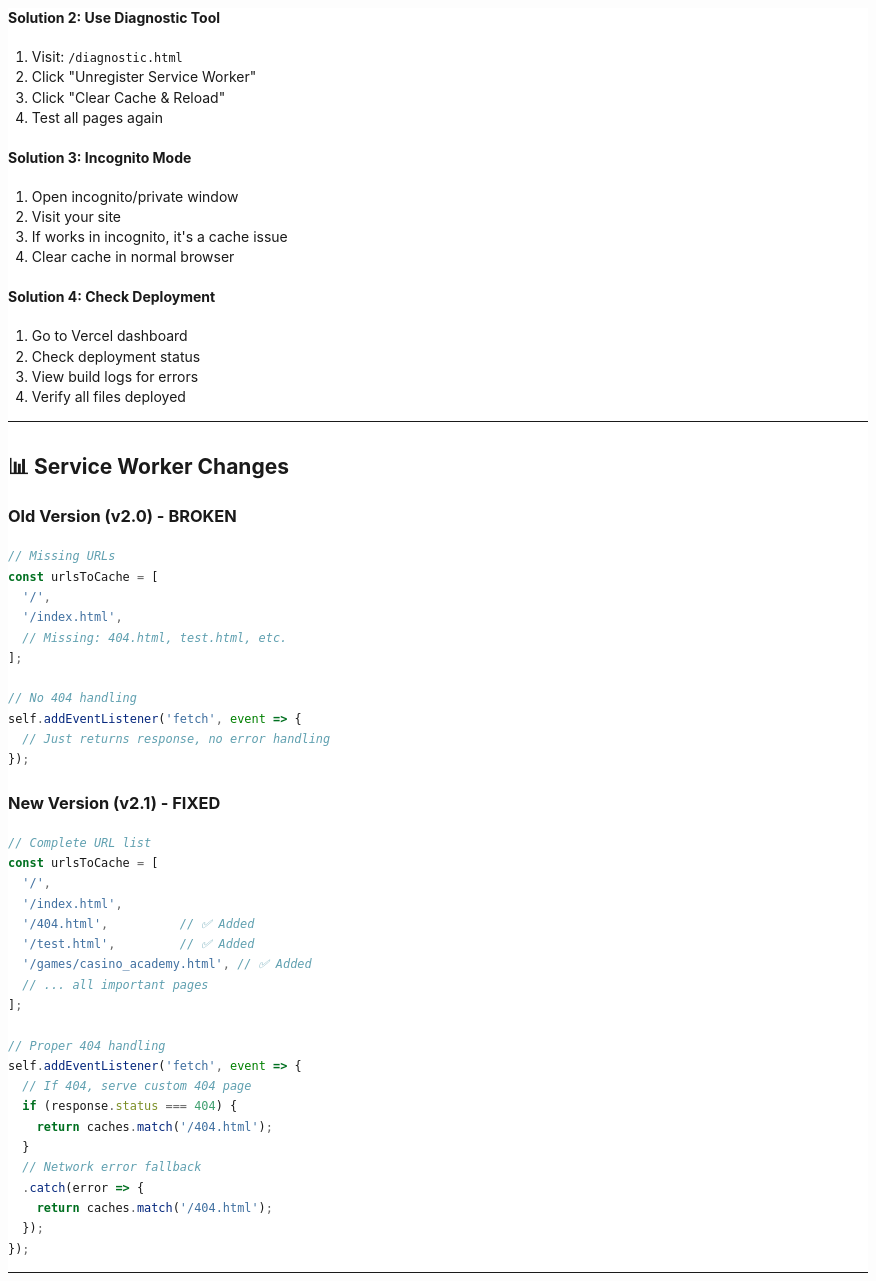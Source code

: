 #### Solution 2: Use Diagnostic Tool
1. Visit: `/diagnostic.html`
2. Click "Unregister Service Worker"
3. Click "Clear Cache & Reload"
4. Test all pages again

#### Solution 3: Incognito Mode
1. Open incognito/private window
2. Visit your site
3. If works in incognito, it's a cache issue
4. Clear cache in normal browser

#### Solution 4: Check Deployment
1. Go to Vercel dashboard
2. Check deployment status
3. View build logs for errors
4. Verify all files deployed

---

## 📊 Service Worker Changes

### Old Version (v2.0) - BROKEN
```javascript
// Missing URLs
const urlsToCache = [
  '/',
  '/index.html',
  // Missing: 404.html, test.html, etc.
];

// No 404 handling
self.addEventListener('fetch', event => {
  // Just returns response, no error handling
});
```

### New Version (v2.1) - FIXED
```javascript
// Complete URL list
const urlsToCache = [
  '/',
  '/index.html',
  '/404.html',          // ✅ Added
  '/test.html',         // ✅ Added
  '/games/casino_academy.html', // ✅ Added
  // ... all important pages
];

// Proper 404 handling
self.addEventListener('fetch', event => {
  // If 404, serve custom 404 page
  if (response.status === 404) {
    return caches.match('/404.html');
  }
  // Network error fallback
  .catch(error => {
    return caches.match('/404.html');
  });
});
```

---